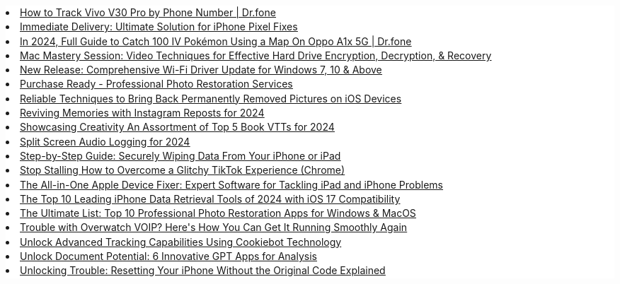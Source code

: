 <li><a href="https://android-location-track.techidaily.com/how-to-track-vivo-v30-pro-by-phone-number-drfone-by-drfone-virtual-android/"><u>How to Track Vivo V30 Pro by Phone Number | Dr.fone</u></a></li>
<li><a href="https://data-safeguard.techidaily.com/immediate-delivery-ultimate-solution-for-iphone-pixel-fixes/"><u>Immediate Delivery: Ultimate Solution for iPhone Pixel Fixes</u></a></li>
<li><a href="https://android-pokemon-go.techidaily.com/in-2024-full-guide-to-catch-100-iv-pokemon-using-a-map-on-oppo-a1x-5g-drfone-by-drfone-virtual-android/"><u>In 2024, Full Guide to Catch 100 IV Pokémon Using a Map On Oppo A1x 5G | Dr.fone</u></a></li>
<li><a href="https://data-safeguard.techidaily.com/mac-mastery-session-video-techniques-for-effective-hard-drive-encryption-decryption-and-recovery/"><u>Mac Mastery Session: Video Techniques for Effective Hard Drive Encryption, Decryption, & Recovery</u></a></li>
<li><a href="https://hardware-help.techidaily.com/new-release-comprehensive-wi-fi-driver-update-for-windows-7-10-and-above/"><u>New Release: Comprehensive Wi-Fi Driver Update for Windows 7, 10 & Above</u></a></li>
<li><a href="https://data-safeguard.techidaily.com/purchase-ready-professional-photo-restoration-services/"><u>Purchase Ready - Professional Photo Restoration Services</u></a></li>
<li><a href="https://data-safeguard.techidaily.com/reliable-techniques-to-bring-back-permanently-removed-pictures-on-ios-devices/"><u>Reliable Techniques to Bring Back Permanently Removed Pictures on iOS Devices</u></a></li>
<li><a href="https://instagram-video-recordings.techidaily.com/reviving-memories-with-instagram-reposts-for-2024/"><u>Reviving Memories with Instagram Reposts for 2024</u></a></li>
<li><a href="https://extra-approaches.techidaily.com/showcasing-creativity-an-assortment-of-top-5-book-vtts-for-2024/"><u>Showcasing Creativity  An Assortment of Top 5 Book VTTs for 2024</u></a></li>
<li><a href="https://remote-screen-capture.techidaily.com/split-screen-audio-logging-for-2024/"><u>Split Screen Audio Logging for 2024</u></a></li>
<li><a href="https://data-safeguard.techidaily.com/step-by-step-guide-securely-wiping-data-from-your-iphone-or-ipad/"><u>Step-by-Step Guide: Securely Wiping Data From Your iPhone or iPad</u></a></li>
<li><a href="https://tiktok-video-recordings.techidaily.com/stop-stalling-how-to-overcome-a-glitchy-tiktok-experience-chrome/"><u>Stop Stalling  How to Overcome a Glitchy TikTok Experience (Chrome)</u></a></li>
<li><a href="https://data-safeguard.techidaily.com/the-all-in-one-apple-device-fixer-expert-software-for-tackling-ipad-and-iphone-problems/"><u>The All-in-One Apple Device Fixer: Expert Software for Tackling iPad and iPhone Problems</u></a></li>
<li><a href="https://data-safeguard.techidaily.com/the-top-10-leading-iphone-data-retrieval-tools-of-2024-with-ios-17-compatibility/"><u>The Top 10 Leading iPhone Data Retrieval Tools of 2024 with iOS 17 Compatibility</u></a></li>
<li><a href="https://data-safeguard.techidaily.com/the-ultimate-list-top-10-professional-photo-restoration-apps-for-windows-and-macos/"><u>The Ultimate List: Top 10 Professional Photo Restoration Apps for Windows & MacOS</u></a></li>
<li><a href="https://data-safeguard.techidaily.com/1723016278746-trouble-with-overwatch-voip-heres-how-you-can-get-it-running-smoothly-again/"><u>Trouble with Overwatch VOIP? Here's How You Can Get It Running Smoothly Again</u></a></li>
<li><a href="https://data-safeguard.techidaily.com/unlock-advanced-tracking-capabilities-using-cookiebot-technology/"><u>Unlock Advanced Tracking Capabilities Using Cookiebot Technology</u></a></li>
<li><a href="https://data-safeguard.techidaily.com/unlock-document-potential-6-innovative-gpt-apps-for-analysis/"><u>Unlock Document Potential: 6 Innovative GPT Apps for Analysis</u></a></li>
<li><a href="https://data-safeguard.techidaily.com/unlocking-trouble-resetting-your-iphone-without-the-original-code-explained/"><u>Unlocking Trouble: Resetting Your iPhone Without the Original Code Explained</u></a></li>
</ul></div>
